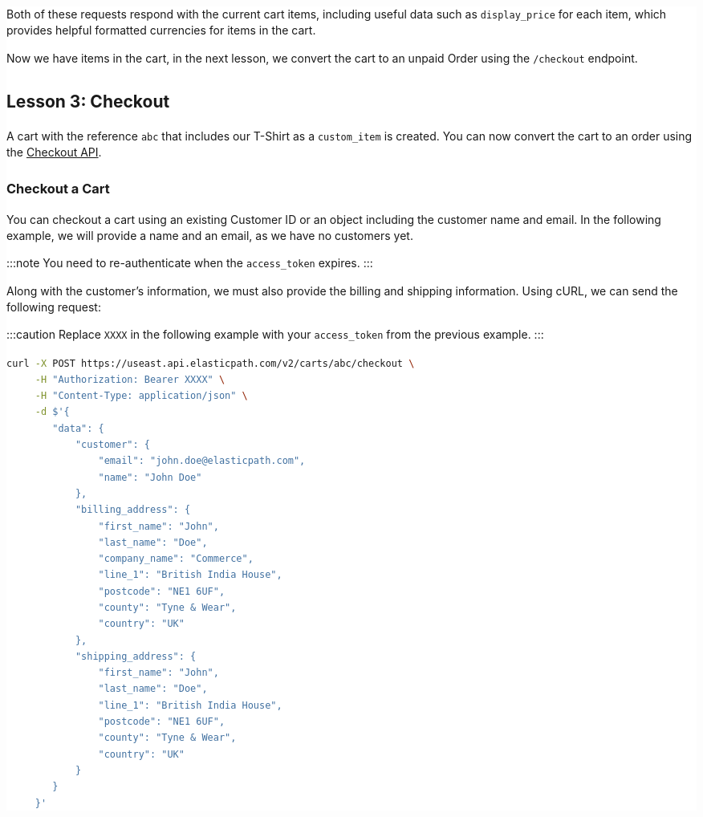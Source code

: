 Both of these requests respond with the current cart items, including useful data such as `display_price` for each item, which provides helpful formatted currencies for items in the cart.‌

Now we have items in the cart, in the next lesson, we convert the cart to an unpaid Order using the `/checkout` endpoint.

## Lesson 3: Checkout

A cart with the reference `abc` that includes our T-Shirt as a `custom_item` is created. You can now convert the cart to an order using the [Checkout API](/docs/carts-orders/checkout).‌

### Checkout a Cart

You can checkout a cart using an existing Customer ID or an object including the customer name and email. In the following example, we will provide a name and an email, as we have no customers yet.

:::note
You need to re-authenticate when the `access_token` expires.‌
:::

Along with the customer’s information, we must also provide the billing and shipping information. Using cURL, we can send the following request:

:::caution
Replace `XXXX` in the following example with your `access_token` from the previous example.
:::

```sh
‌curl -X POST https://useast.api.elasticpath.com/v2/carts/abc/checkout \
     -H "Authorization: Bearer XXXX" \
     -H "Content-Type: application/json" \
     -d $'{
        "data": {
            "customer": {
                "email": "john.doe@elasticpath.com",
                "name": "John Doe"
            },
            "billing_address": {
                "first_name": "John",
                "last_name": "Doe",
                "company_name": "Commerce",
                "line_1": "British India House",
                "postcode": "NE1 6UF",
                "county": "Tyne & Wear",
                "country": "UK"
            },
            "shipping_address": {
                "first_name": "John",
                "last_name": "Doe",
                "line_1": "British India House",
                "postcode": "NE1 6UF",
                "county": "Tyne & Wear",
                "country": "UK"
            }
        }
     }'
```
